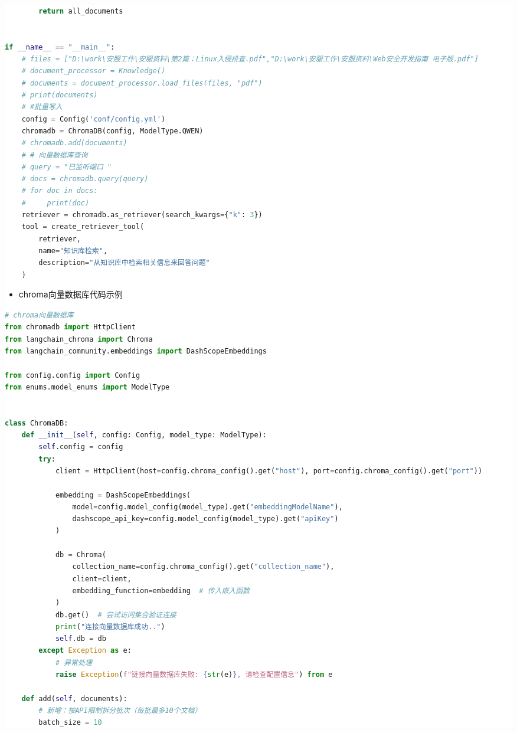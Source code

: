 ```python
        return all_documents


if __name__ == "__main__":
    # files = ["D:\work\安服工作\安服资料\第2篇：Linux入侵排查.pdf","D:\work\安服工作\安服资料\Web安全开发指南 电子版.pdf"]
    # document_processor = Knowledge()
    # documents = document_processor.load_files(files, "pdf")
    # print(documents)
    # #批量写入
    config = Config('conf/config.yml')
    chromadb = ChromaDB(config, ModelType.QWEN)
    # chromadb.add(documents)
    # # 向量数据库查询
    # query = "已监听端⼝ "
    # docs = chromadb.query(query)
    # for doc in docs:
    #     print(doc)
    retriever = chromadb.as_retriever(search_kwargs={"k": 3})
    tool = create_retriever_tool(
        retriever,
        name="知识库检索",
        description="从知识库中检索相关信息来回答问题"
    )
```

- chroma向量数据库代码示例

```python
# chroma向量数据库
from chromadb import HttpClient
from langchain_chroma import Chroma
from langchain_community.embeddings import DashScopeEmbeddings

from config.config import Config
from enums.model_enums import ModelType


class ChromaDB:
    def __init__(self, config: Config, model_type: ModelType):
        self.config = config
        try:
            client = HttpClient(host=config.chroma_config().get("host"), port=config.chroma_config().get("port"))

            embedding = DashScopeEmbeddings(
                model=config.model_config(model_type).get("embeddingModelName"),
                dashscope_api_key=config.model_config(model_type).get("apiKey")
            )

            db = Chroma(
                collection_name=config.chroma_config().get("collection_name"),
                client=client,
                embedding_function=embedding  # 传入嵌入函数
            )
            db.get()  # 尝试访问集合验证连接
            print("连接向量数据库成功..")
            self.db = db
        except Exception as e:
            # 异常处理
            raise Exception(f"链接向量数据库失败: {str(e)}, 请检查配置信息") from e

    def add(self, documents):
        # 新增：按API限制拆分批次（每批最多10个文档）
        batch_size = 10
```